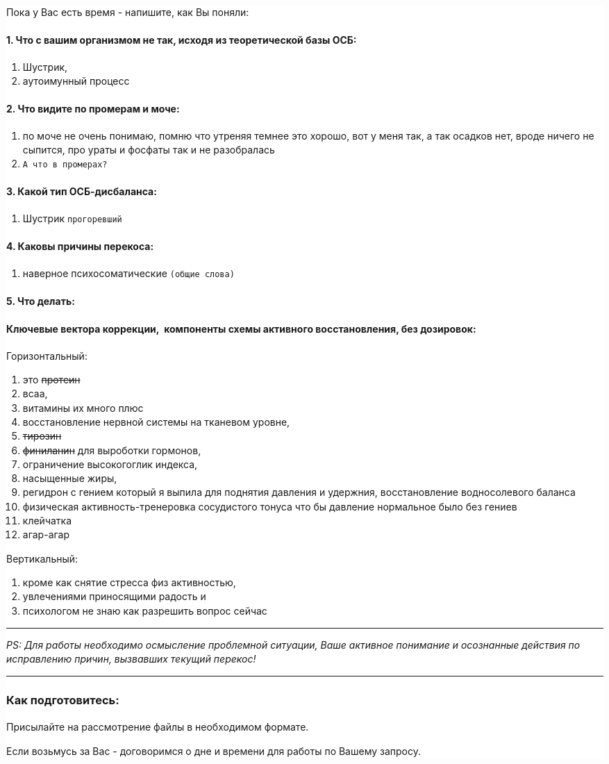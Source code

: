 Пока у Вас есть время - напишите, как Вы поняли:  

#### 1. Что с вашим организмом не так, исходя из теоретической базы ОСБ:  
1. Шустрик, 
2. аутоимунный процесс

#### 2. Что видите по промерам и моче:  
1. по моче не очень понимаю, помню что утреняя темнее это хорошо, вот у меня так, а так осадков нет, вроде ничего не сыпится, про ураты и фосфаты так и не разобралась
2. `А что в промерах?`

#### 3. Какой тип ОСБ-дисбаланса:
1. Шустрик `прогоревший`

#### 4. Каковы причины перекоса:  
1. наверное психосоматические `(общие слова)`

#### 5. Что делать: 
#### Ключевые вектора коррекции,  компоненты схемы активного восстановления, без дозировок:  
Горизонтальный: 

1. это ~~протеин~~ 
2. всаа, 
3. витамины их много плюс 
4. восстановление нервной системы на тканевом уровне, 
5. ~~тирозин~~ 
6. ~~финиланин~~ для выроботки гормонов, 
7. ограничение высокогоглик индекса, 
8. насыщенные жиры, 
9. регидрон с гением который я выпила для поднятия давления и удержния, восстановление водносолевого баланса
10. физическая активность-тренеровка сосудистого тонуса что бы давление нормальное было без гениев
11. клейчатка
12. агар-агар

Вертикальный:

1. кроме как снятие стресса физ активностью, 
2. увлечениями приносящими радость и 
3. психологом не знаю как разрешить вопрос сейчас

***
_PS: Для работы необходимо осмысление проблемной ситуации, Ваше активное понимание и осознанные действия по исправлению причин, вызвавших текущий перекос!_  

***
### Как подготовитесь: 

Присылайте на рассмотрение файлы в необходимом формате.  

Если возьмусь за Вас - договоримся о дне и времени для работы по Вашему запросу.  
